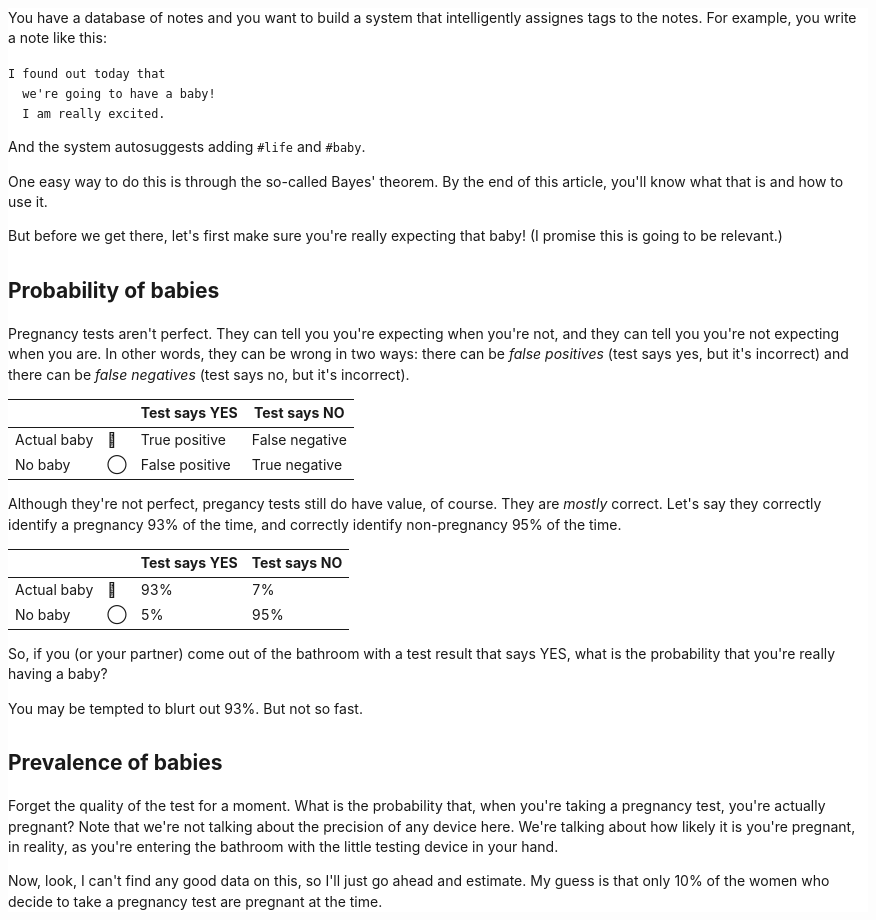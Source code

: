 You have a database of notes and you want to build a system that intelligently assignes tags to the notes. For example, you write a note like this:

```text
I found out today that
  we're going to have a baby!
  I am really excited.
```

And the system autosuggests adding `#life` and `#baby`.

One easy way to do this is through the so-called Bayes' theorem. By the end of this article, you'll know what that is and how to use it.

But before we get there, let's first make sure you're really expecting that baby! (I promise this is going to be relevant.)

## Probability of babies

Pregnancy tests aren't perfect. They can tell you you're expecting when you're not, and they can tell you you're not expecting when you are. In other words, they can be wrong in two ways: there can be _false positives_ (test says yes, but it's incorrect) and there can be _false negatives_ (test says no, but it's incorrect).

|       |      | Test says YES |  Test says NO |
| --- | --- | --- | --- |
| Actual baby | 👶 | True positive | False negative |
| No baby | ◯ | False positive | True negative |

Although they're not perfect, pregancy tests still do have value, of course. They are _mostly_ correct. Let's say they correctly identify a pregnancy 93% of the time, and correctly identify non-pregnancy 95% of the time.

|       |      | Test says YES |  Test says NO |
| --- | --- | --- | --- |
| Actual baby | 👶 | 93% | 7% |
| No baby | ◯ | 5% | 95% |

So, if you (or your partner) come out of the bathroom with a test result that says YES, what is the probability that you're really having a baby?

You may be tempted to blurt out 93%. But not so fast.

## Prevalence of babies

Forget the quality of the test for a moment. What is the probability that, when you're taking a pregnancy test, you're actually pregnant? Note that we're not talking about the precision of any device here. We're talking about how likely it is you're pregnant, in reality, as you're entering the bathroom with the little testing device in your hand.

Now, look, I can't find any good data on this, so I'll just go ahead and estimate. My guess is that only 10% of the women who decide to take a pregnancy test are pregnant at the time.
